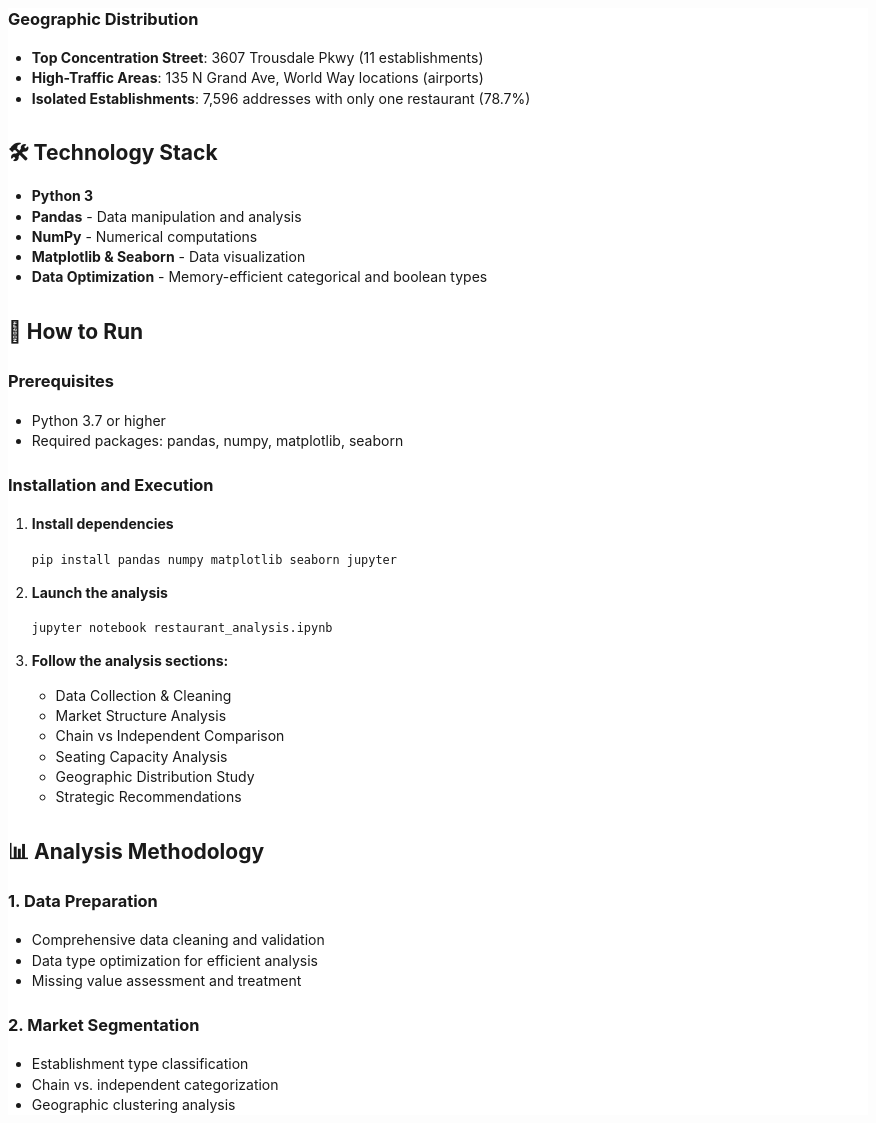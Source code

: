 ### Geographic Distribution
- **Top Concentration Street**: 3607 Trousdale Pkwy (11 establishments)
- **High-Traffic Areas**: 135 N Grand Ave, World Way locations (airports)
- **Isolated Establishments**: 7,596 addresses with only one restaurant (78.7%)

## 🛠️ Technology Stack

- **Python 3**
- **Pandas** - Data manipulation and analysis
- **NumPy** - Numerical computations
- **Matplotlib & Seaborn** - Data visualization
- **Data Optimization** - Memory-efficient categorical and boolean types

## 🚀 How to Run

### Prerequisites
- Python 3.7 or higher
- Required packages: pandas, numpy, matplotlib, seaborn

### Installation and Execution
1. **Install dependencies**
   ```bash
   pip install pandas numpy matplotlib seaborn jupyter
   ```

2. **Launch the analysis**
   ```bash
   jupyter notebook restaurant_analysis.ipynb
   ```

3. **Follow the analysis sections:**
   - Data Collection & Cleaning
   - Market Structure Analysis
   - Chain vs Independent Comparison
   - Seating Capacity Analysis
   - Geographic Distribution Study
   - Strategic Recommendations

## 📊 Analysis Methodology

### 1. **Data Preparation**
- Comprehensive data cleaning and validation
- Data type optimization for efficient analysis
- Missing value assessment and treatment

### 2. **Market Segmentation**
- Establishment type classification
- Chain vs. independent categorization
- Geographic clustering analysis
